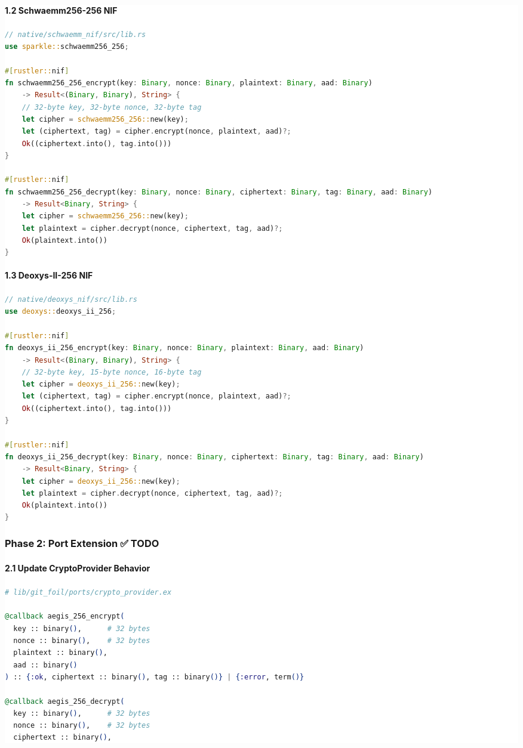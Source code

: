 #### 1.2 Schwaemm256-256 NIF
```rust
// native/schwaemm_nif/src/lib.rs
use sparkle::schwaemm256_256;

#[rustler::nif]
fn schwaemm256_256_encrypt(key: Binary, nonce: Binary, plaintext: Binary, aad: Binary)
    -> Result<(Binary, Binary), String> {
    // 32-byte key, 32-byte nonce, 32-byte tag
    let cipher = schwaemm256_256::new(key);
    let (ciphertext, tag) = cipher.encrypt(nonce, plaintext, aad)?;
    Ok((ciphertext.into(), tag.into()))
}

#[rustler::nif]
fn schwaemm256_256_decrypt(key: Binary, nonce: Binary, ciphertext: Binary, tag: Binary, aad: Binary)
    -> Result<Binary, String> {
    let cipher = schwaemm256_256::new(key);
    let plaintext = cipher.decrypt(nonce, ciphertext, tag, aad)?;
    Ok(plaintext.into())
}
```

#### 1.3 Deoxys-II-256 NIF
```rust
// native/deoxys_nif/src/lib.rs
use deoxys::deoxys_ii_256;

#[rustler::nif]
fn deoxys_ii_256_encrypt(key: Binary, nonce: Binary, plaintext: Binary, aad: Binary)
    -> Result<(Binary, Binary), String> {
    // 32-byte key, 15-byte nonce, 16-byte tag
    let cipher = deoxys_ii_256::new(key);
    let (ciphertext, tag) = cipher.encrypt(nonce, plaintext, aad)?;
    Ok((ciphertext.into(), tag.into()))
}

#[rustler::nif]
fn deoxys_ii_256_decrypt(key: Binary, nonce: Binary, ciphertext: Binary, tag: Binary, aad: Binary)
    -> Result<Binary, String> {
    let cipher = deoxys_ii_256::new(key);
    let plaintext = cipher.decrypt(nonce, ciphertext, tag, aad)?;
    Ok(plaintext.into())
}
```

### Phase 2: Port Extension ✅ TODO

#### 2.1 Update CryptoProvider Behavior
```elixir
# lib/git_foil/ports/crypto_provider.ex

@callback aegis_256_encrypt(
  key :: binary(),      # 32 bytes
  nonce :: binary(),    # 32 bytes
  plaintext :: binary(),
  aad :: binary()
) :: {:ok, ciphertext :: binary(), tag :: binary()} | {:error, term()}

@callback aegis_256_decrypt(
  key :: binary(),      # 32 bytes
  nonce :: binary(),    # 32 bytes
  ciphertext :: binary(),
```